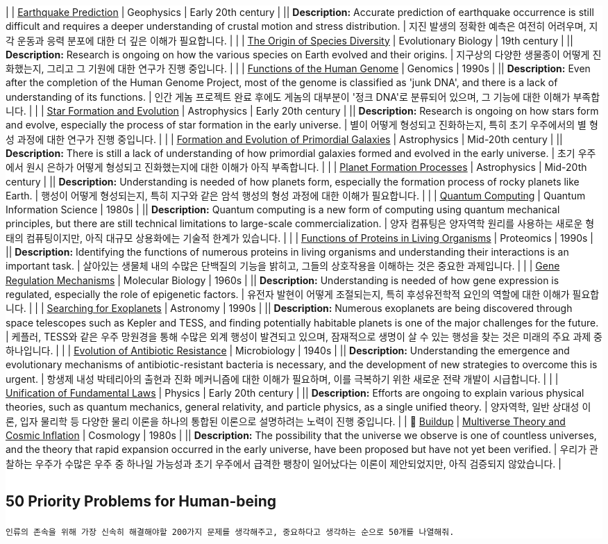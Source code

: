 |  | [Earthquake Prediction](https://en.wikipedia.org/wiki/Earthquake_prediction) | Geophysics | Early 20th century |
|| **Description:** Accurate prediction of earthquake occurrence is still difficult and requires a deeper understanding of crustal motion and stress distribution. | 지진 발생의 정확한 예측은 여전히 어려우며, 지각 운동과 응력 분포에 대한 더 깊은 이해가 필요합니다. |
|  | [The Origin of Species Diversity](https://en.wikipedia.org/wiki/Biodiversity) | Evolutionary Biology | 19th century |
|| **Description:** Research is ongoing on how the various species on Earth evolved and their origins. | 지구상의 다양한 생물종이 어떻게 진화했는지, 그리고 그 기원에 대한 연구가 진행 중입니다. |
|  | [Functions of the Human Genome](https://en.wikipedia.org/wiki/Human_genome) | Genomics | 1990s |
|| **Description:** Even after the completion of the Human Genome Project, most of the genome is classified as 'junk DNA', and there is a lack of understanding of its functions. | 인간 게놈 프로젝트 완료 후에도 게놈의 대부분이 '정크 DNA'로 분류되어 있으며, 그 기능에 대한 이해가 부족합니다. |
|  | [Star Formation and Evolution](https://en.wikipedia.org/wiki/Star_formation) | Astrophysics | Early 20th century |
|| **Description:** Research is ongoing on how stars form and evolve, especially the process of star formation in the early universe. | 별이 어떻게 형성되고 진화하는지, 특히 초기 우주에서의 별 형성 과정에 대한 연구가 진행 중입니다. |
|  | [Formation and Evolution of Primordial Galaxies](https://en.wikipedia.org/wiki/Galaxy_formation_and_evolution) | Astrophysics | Mid-20th century |
|| **Description:** There is still a lack of understanding of how primordial galaxies formed and evolved in the early universe. | 초기 우주에서 원시 은하가 어떻게 형성되고 진화했는지에 대한 이해가 아직 부족합니다. |
|  | [Planet Formation Processes](https://en.wikipedia.org/wiki/Planet_formation) | Astrophysics | Mid-20th century |
|| **Description:** Understanding is needed of how planets form, especially the formation process of rocky planets like Earth. | 행성이 어떻게 형성되는지, 특히 지구와 같은 암석 행성의 형성 과정에 대한 이해가 필요합니다. |
|  | [Quantum Computing](https://en.wikipedia.org/wiki/Quantum_computing) | Quantum Information Science | 1980s |
|| **Description:** Quantum computing is a new form of computing using quantum mechanical principles, but there are still technical limitations to large-scale commercialization. | 양자 컴퓨팅은 양자역학 원리를 사용하는 새로운 형태의 컴퓨팅이지만, 아직 대규모 상용화에는 기술적 한계가 있습니다. |
|  | [Functions of Proteins in Living Organisms](https://en.wikipedia.org/wiki/Proteomics) | Proteomics | 1990s |
|| **Description:** Identifying the functions of numerous proteins in living organisms and understanding their interactions is an important task. | 살아있는 생물체 내의 수많은 단백질의 기능을 밝히고, 그들의 상호작용을 이해하는 것은 중요한 과제입니다. |
|  | [Gene Regulation Mechanisms](https://en.wikipedia.org/wiki/Gene_expression) | Molecular Biology | 1960s |
|| **Description:** Understanding is needed of how gene expression is regulated, especially the role of epigenetic factors. | 유전자 발현이 어떻게 조절되는지, 특히 후성유전학적 요인의 역할에 대한 이해가 필요합니다. |
|  | [Searching for Exoplanets](https://en.wikipedia.org/wiki/Exoplanet) | Astronomy | 1990s |
|| **Description:** Numerous exoplanets are being discovered through space telescopes such as Kepler and TESS, and finding potentially habitable planets is one of the major challenges for the future. | 케플러, TESS와 같은 우주 망원경을 통해 수많은 외계 행성이 발견되고 있으며, 잠재적으로 생명이 살 수 있는 행성을 찾는 것은 미래의 주요 과제 중 하나입니다. |
|  | [Evolution of Antibiotic Resistance](https://en.wikipedia.org/wiki/Antimicrobial_resistance) | Microbiology | 1940s |
|| **Description:** Understanding the emergence and evolutionary mechanisms of antibiotic-resistant bacteria is necessary, and the development of new strategies to overcome this is urgent. | 항생제 내성 박테리아의 출현과 진화 메커니즘에 대한 이해가 필요하며, 이를 극복하기 위한 새로운 전략 개발이 시급합니다. |
|  | [Unification of Fundamental Laws](https://en.wikipedia.org/wiki/Theory_of_everything) | Physics | Early 20th century |
|| **Description:** Efforts are ongoing to explain various physical theories, such as quantum mechanics, general relativity, and particle physics, as a single unified theory. | 양자역학, 일반 상대성 이론, 입자 물리학 등 다양한 물리 이론을 하나의 통합된 이론으로 설명하려는 노력이 진행 중입니다. |
| 🚧 [Buildup](./Universe.md) | [Multiverse Theory and Cosmic Inflation](https://en.wikipedia.org/wiki/Multiverse) | Cosmology | 1980s |
|| **Description:** The possibility that the universe we observe is one of countless universes, and the theory that rapid expansion occurred in the early universe, have been proposed but have not yet been verified. | 우리가 관찰하는 우주가 수많은 우주 중 하나일 가능성과 초기 우주에서 급격한 팽창이 일어났다는 이론이 제안되었지만, 아직 검증되지 않았습니다. |


## 50 Priority Problems for Human-being

```
인류의 존속을 위해 가장 신속히 해결해야할 200가지 문제를 생각해주고, 중요하다고 생각하는 순으로 50개를 나열해줘.
```
